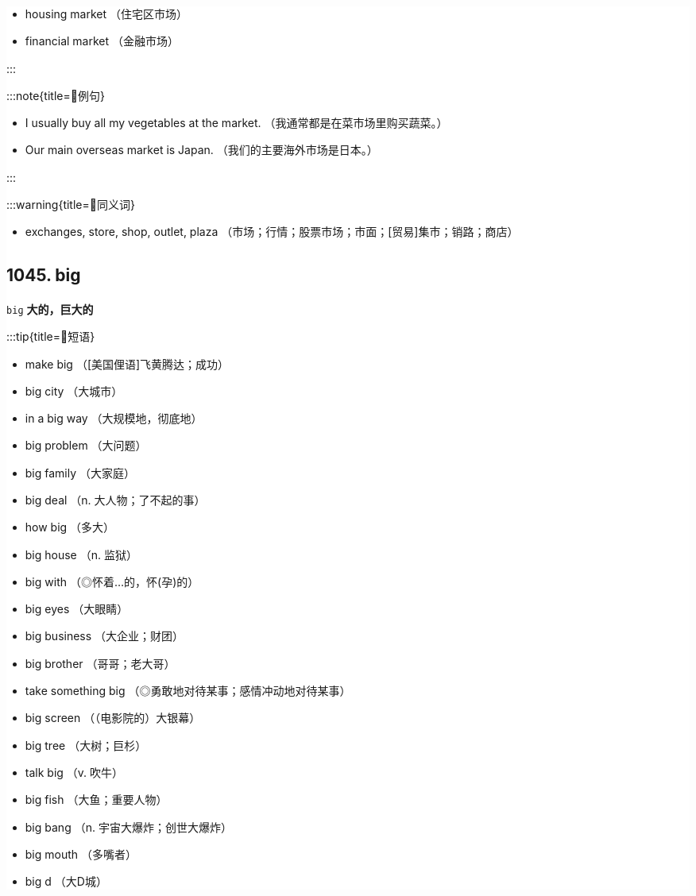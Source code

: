 - housing market （住宅区市场）

- financial market （金融市场）

:::

:::note{title=🎤例句}

- I usually buy all my vegetables at the market. （我通常都是在菜市场里购买蔬菜。）

- Our main overseas market is Japan. （我们的主要海外市场是日本。）

:::

:::warning{title=🤔同义词}

- exchanges, store, shop, outlet, plaza （市场；行情；股票市场；市面；[贸易]集市；销路；商店）


## 1045. big

`biɡ`  **大的，巨大的**

:::tip{title=🤩短语}

- make big （[美国俚语]飞黄腾达；成功）

- big city （大城市）

- in a big way （大规模地，彻底地）

- big problem （大问题）

- big family （大家庭）

- big deal （n. 大人物；了不起的事）

- how big （多大）

- big house （n. 监狱）

- big with （◎怀着…的，怀(孕)的）

- big eyes （大眼睛）

- big business （大企业；财团）

- big brother （哥哥；老大哥）

- take something big （◎勇敢地对待某事；感情冲动地对待某事）

- big screen （（电影院的）大银幕）

- big tree （大树；巨杉）

- talk big （v. 吹牛）

- big fish （大鱼；重要人物）

- big bang （n. 宇宙大爆炸；创世大爆炸）

- big mouth （多嘴者）

- big d （大D城）
